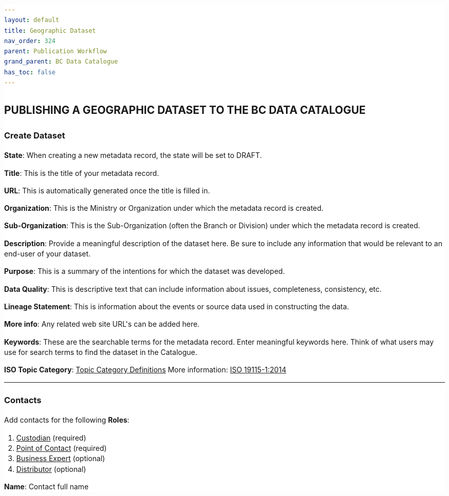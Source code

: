 ```yaml
---
layout: default
title: Geographic Dataset
nav_order: 324
parent: Publication Workflow
grand_parent: BC Data Catalogue
has_toc: false
---
```


## PUBLISHING A GEOGRAPHIC DATASET TO THE BC DATA CATALOGUE

### **Create Dataset**

**State**: When creating a new metadata record, the state will be set to DRAFT. 

**Title**: This is the title of your metadata record.

**URL**: This is automatically generated once the title is filled in.

**Organization**: This is the Ministry or Organization under which the metadata record is created.

**Sub-Organization**: This is the Sub-Organization (often the Branch or Division) under which the metadata record is created.

**Description**: Provide a meaningful description of the dataset here. Be sure to include any information that would be relevant to an end-user of your dataset.

**Purpose**: This is a summary of the intentions for which the dataset was developed.

**Data Quality**: This is descriptive text that can include information about issues, completeness, consistency, etc.

**Lineage Statement**: This is information about the events or source data used in constructing the data.

**More info**: Any related web site URL's can be added here.

**Keywords**: These are the searchable terms for the metadata record. Enter meaningful keywords here. Think of what users may use for search terms to find the dataset in the Catalogue.

**ISO Topic Category**: [Topic Category Definitions](https://apps.usgs.gov/thesaurus/thesaurus-full.php?thcode=15) More information: [ISO 19115-1:2014](https://www.iso.org/standard/53798.html)  

---------------
### **Contacts**

Add contacts for the following **Roles**:
1. [Custodian](./glossary.md/#data_custodian) (required) 
1. [Point of Contact](./glossary.md/#point_of_contact) (required) 
1. [Business Expert](./glossary.md/#business_expert) (optional)
1. [Distributor](./glossary.md/#distributor) (optional) 

**Name**: Contact full name
